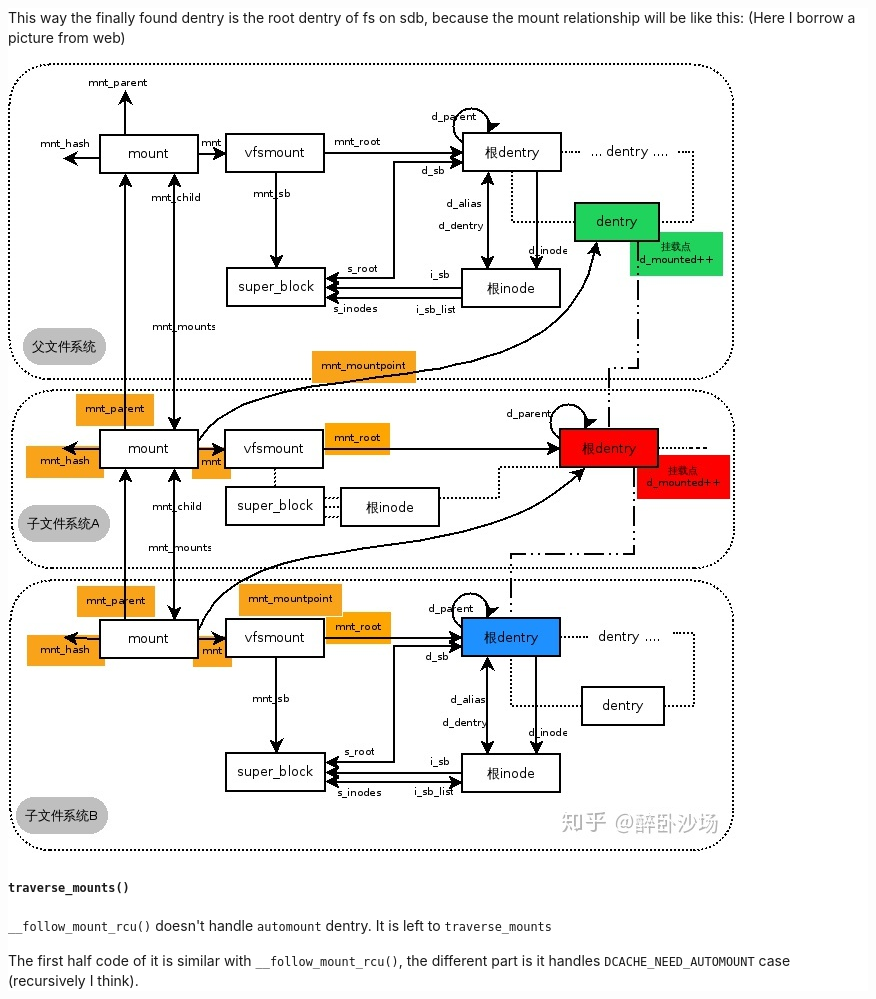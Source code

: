 This way the finally found dentry is the root dentry of fs on sdb, because the mount
relationship will be like this:
(Here I borrow a picture from web)

![mount_points](./images/mount_points.jpg)



#### `traverse_mounts()`
`__follow_mount_rcu()` doesn't handle `automount` dentry. It is left to `traverse_mounts`

The first half code of it is similar with `__follow_mount_rcu()`, the different part
is it handles `DCACHE_NEED_AUTOMOUNT` case (recursively I think).
